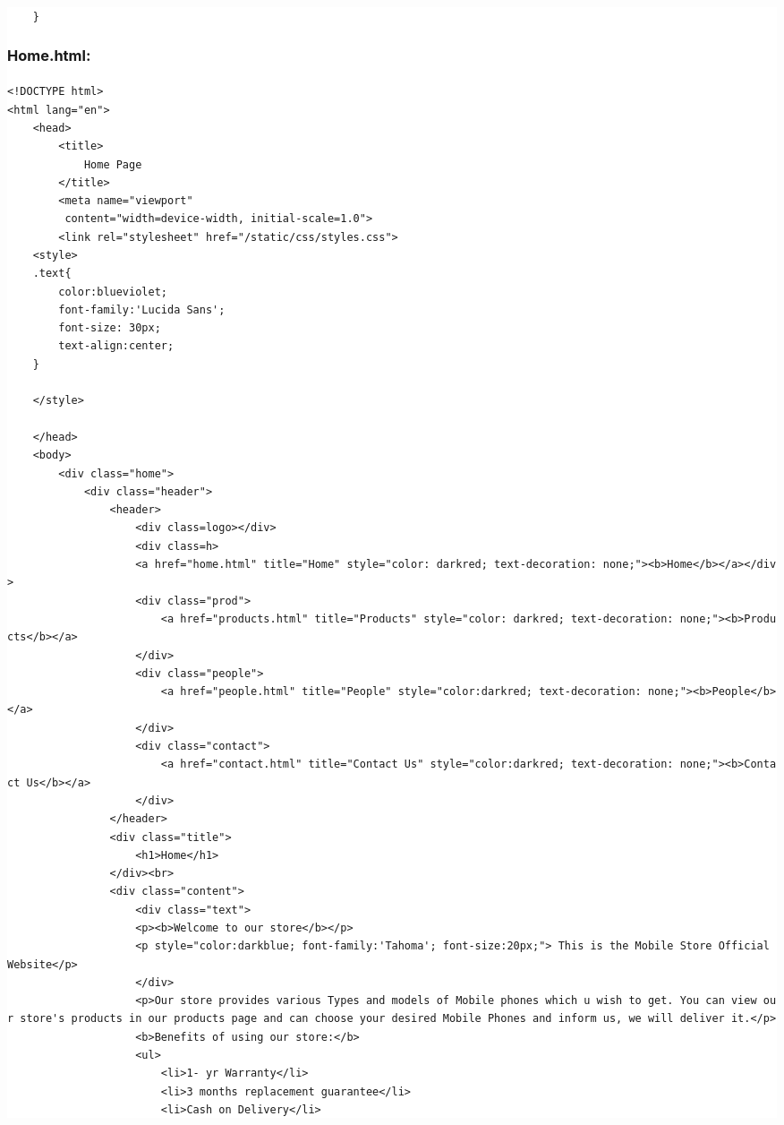         }



### Home.html:

``` 
<!DOCTYPE html>
<html lang="en">
    <head>
        <title>
            Home Page
        </title>
        <meta name="viewport" 
         content="width=device-width, initial-scale=1.0">
        <link rel="stylesheet" href="/static/css/styles.css">
    <style>
    .text{
        color:blueviolet;
        font-family:'Lucida Sans';
        font-size: 30px;
        text-align:center;
    }
    
    </style>

    </head>
    <body>
        <div class="home">
            <div class="header">
                <header>
                    <div class=logo></div>
                    <div class=h>
                    <a href="home.html" title="Home" style="color: darkred; text-decoration: none;"><b>Home</b></a></div>
                    <div class="prod">
                        <a href="products.html" title="Products" style="color: darkred; text-decoration: none;"><b>Products</b></a>
                    </div>
                    <div class="people">
                        <a href="people.html" title="People" style="color:darkred; text-decoration: none;"><b>People</b></a>
                    </div>
                    <div class="contact">
                        <a href="contact.html" title="Contact Us" style="color:darkred; text-decoration: none;"><b>Contact Us</b></a>
                    </div>
                </header>
                <div class="title">
                    <h1>Home</h1>
                </div><br>
                <div class="content">
                    <div class="text">
                    <p><b>Welcome to our store</b></p>
                    <p style="color:darkblue; font-family:'Tahoma'; font-size:20px;"> This is the Mobile Store Official Website</p>
                    </div>
                    <p>Our store provides various Types and models of Mobile phones which u wish to get. You can view our store's products in our products page and can choose your desired Mobile Phones and inform us, we will deliver it.</p>
                    <b>Benefits of using our store:</b>
                    <ul>
                        <li>1- yr Warranty</li>
                        <li>3 months replacement guarantee</li>
                        <li>Cash on Delivery</li>
```
